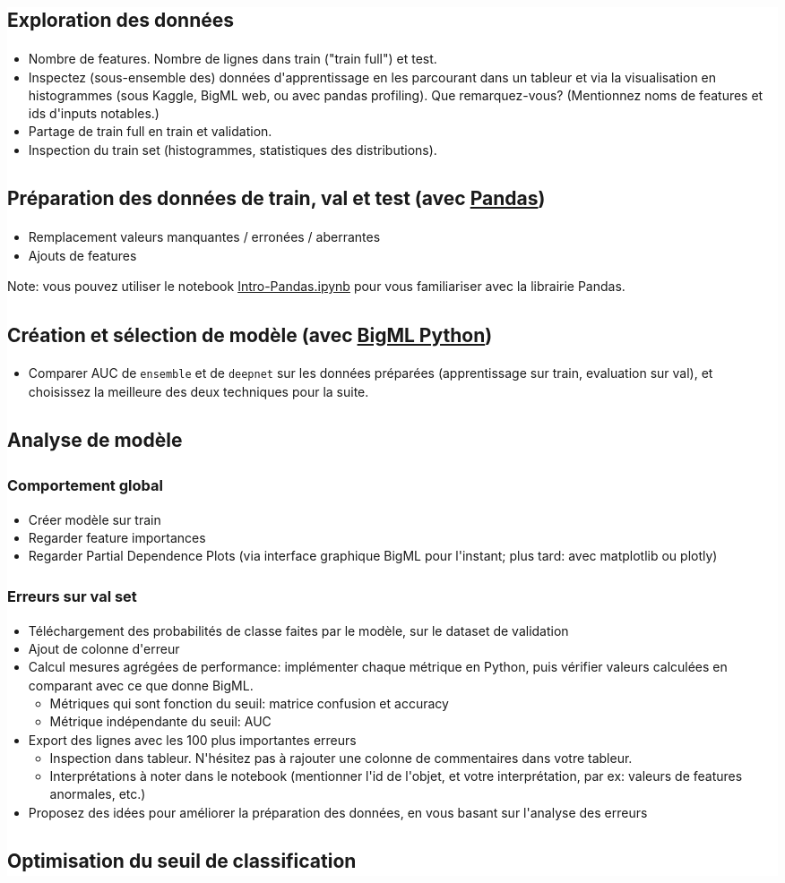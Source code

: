 ## Exploration des données

* Nombre de features. Nombre de lignes dans train ("train full") et test.
* Inspectez (sous-ensemble des) données d'apprentissage en les parcourant dans un tableur et via la visualisation en histogrammes (sous Kaggle, BigML web, ou avec pandas profiling). Que remarquez-vous? (Mentionnez noms de features et ids d'inputs notables.)
* Partage de train full en train et validation.
* Inspection du train set (histogrammes, statistiques des distributions).

## Préparation des données de train, val et test (avec [Pandas](http://pandas.pydata.org))

* Remplacement valeurs manquantes / erronées / aberrantes
* Ajouts de features

Note: vous pouvez utiliser le notebook [Intro-Pandas.ipynb](Intro-Pandas.ipynb) pour vous familiariser avec la librairie Pandas.

## Création et sélection de modèle (avec [BigML Python](http://bigml.readthedocs.io))

* Comparer AUC de `ensemble` et de `deepnet` sur les données préparées (apprentissage sur train, evaluation sur val), et choisissez la meilleure des deux techniques pour la suite.

## Analyse de modèle

### Comportement global

* Créer modèle sur train
* Regarder feature importances
* Regarder Partial Dependence Plots (via interface graphique BigML pour l'instant; plus tard: avec matplotlib ou plotly)

### Erreurs sur val set

* Téléchargement des probabilités de classe faites par le modèle, sur le dataset de validation
* Ajout de colonne d'erreur
* Calcul mesures agrégées de performance: implémenter chaque métrique en Python, puis vérifier valeurs calculées en comparant avec ce que donne BigML.
  * Métriques qui sont fonction du seuil: matrice confusion et accuracy
  * Métrique indépendante du seuil: AUC
* Export des lignes avec les 100 plus importantes erreurs
  * Inspection dans tableur. N'hésitez pas à rajouter une colonne de commentaires dans votre tableur.
  * Interprétations à noter dans le notebook (mentionner l'id de l'objet, et votre interprétation, par ex: valeurs de features anormales, etc.)
* Proposez des idées pour améliorer la préparation des données, en vous basant sur l'analyse des erreurs

## Optimisation du seuil de classification
